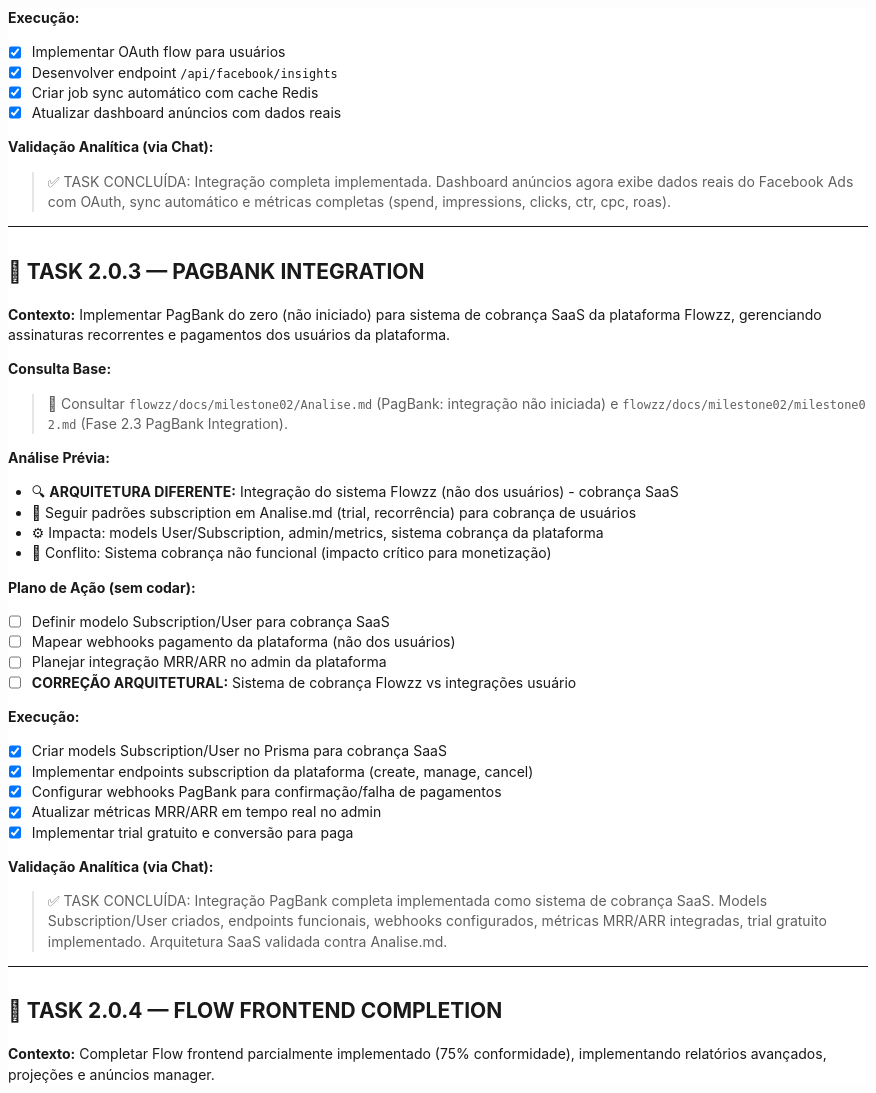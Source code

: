 **Execução:**
* [x] Implementar OAuth flow para usuários
* [x] Desenvolver endpoint `/api/facebook/insights`
* [x] Criar job sync automático com cache Redis
* [x] Atualizar dashboard anúncios com dados reais

**Validação Analítica (via Chat):**
> ✅ TASK CONCLUÍDA: Integração completa implementada. Dashboard anúncios agora exibe dados reais do Facebook Ads com OAuth, sync automático e métricas completas (spend, impressions, clicks, ctr, cpc, roas).

---

## 🧩 **TASK 2.0.3 — PAGBANK INTEGRATION**

**Contexto:**
Implementar PagBank do zero (não iniciado) para sistema de cobrança SaaS da plataforma Flowzz, gerenciando assinaturas recorrentes e pagamentos dos usuários da plataforma.

**Consulta Base:**
> 🔗 Consultar `flowzz/docs/milestone02/Analise.md` (PagBank: integração não iniciada) e `flowzz/docs/milestone02/milestone02.md` (Fase 2.3 PagBank Integration).

**Análise Prévia:**
* 🔍 **ARQUITETURA DIFERENTE:** Integração do sistema Flowzz (não dos usuários) - cobrança SaaS
* 🧠 Seguir padrões subscription em Analise.md (trial, recorrência) para cobrança de usuários
* ⚙️ Impacta: models User/Subscription, admin/metrics, sistema cobrança da plataforma
* 📘 Conflito: Sistema cobrança não funcional (impacto crítico para monetização)

**Plano de Ação (sem codar):**
* [ ] Definir modelo Subscription/User para cobrança SaaS
* [ ] Mapear webhooks pagamento da plataforma (não dos usuários)
* [ ] Planejar integração MRR/ARR no admin da plataforma
* [ ] **CORREÇÃO ARQUITETURAL:** Sistema de cobrança Flowzz vs integrações usuário

**Execução:**
* [x] Criar models Subscription/User no Prisma para cobrança SaaS
* [x] Implementar endpoints subscription da plataforma (create, manage, cancel)
* [x] Configurar webhooks PagBank para confirmação/falha de pagamentos
* [x] Atualizar métricas MRR/ARR em tempo real no admin
* [x] Implementar trial gratuito e conversão para paga

**Validação Analítica (via Chat):**
> ✅ TASK CONCLUÍDA: Integração PagBank completa implementada como sistema de cobrança SaaS. Models Subscription/User criados, endpoints funcionais, webhooks configurados, métricas MRR/ARR integradas, trial gratuito implementado. Arquitetura SaaS validada contra Analise.md.

---

## 🧩 **TASK 2.0.4 — FLOW FRONTEND COMPLETION**

**Contexto:**
Completar Flow frontend parcialmente implementado (75% conformidade), implementando relatórios avançados, projeções e anúncios manager.
